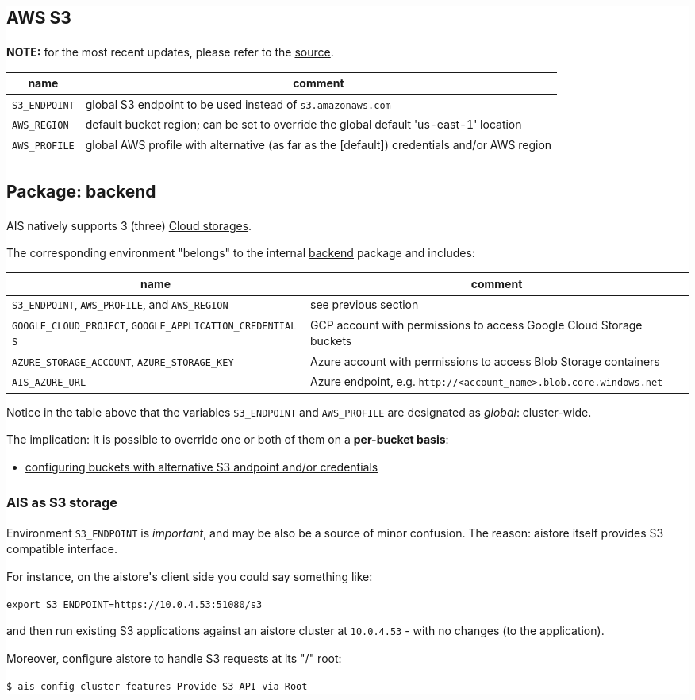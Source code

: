 ## AWS S3

**NOTE:** for the most recent updates, please refer to the [source](https://github.com/NVIDIA/aistore/blob/main/api/env/aws.go).

| name | comment |
| ---- | ------- |
| `S3_ENDPOINT` | global S3 endpoint to be used instead of `s3.amazonaws.com` |
| `AWS_REGION` | default bucket region; can be set to override the global default 'us-east-1' location |
| `AWS_PROFILE` | global AWS profile with alternative (as far as the [default]) credentials and/or AWS region |

## Package: backend

AIS natively supports 3 (three) [Cloud storages](/docs/providers.md).

The corresponding environment "belongs" to the internal [backend](https://github.com/NVIDIA/aistore/tree/main/ais/backend) package and includes:

| name | comment |
| ---- | ------- |
| `S3_ENDPOINT`, `AWS_PROFILE`, and `AWS_REGION`| see previous section |
| `GOOGLE_CLOUD_PROJECT`, `GOOGLE_APPLICATION_CREDENTIALS` | GCP account with permissions to access Google Cloud Storage buckets |
| `AZURE_STORAGE_ACCOUNT`, `AZURE_STORAGE_KEY` | Azure account with  permissions to access Blob Storage containers |
| `AIS_AZURE_URL` | Azure endpoint, e.g. `http://<account_name>.blob.core.windows.net` |

Notice in the table above that the variables `S3_ENDPOINT` and `AWS_PROFILE` are designated as _global_: cluster-wide.

The implication: it is possible to override one or both of them on a **per-bucket basis**:

* [configuring buckets with alternative S3 andpoint and/or credentials](/docs/cli/aws_profile_endpoint.md)

### AIS as S3 storage

Environment `S3_ENDPOINT` is _important_, and may be also be a source of minor confusion. The reason: aistore itself provides S3 compatible interface.

For instance, on the aistore's client side you could say something like:

```console
export S3_ENDPOINT=https://10.0.4.53:51080/s3
```

and then run existing S3 applications against an aistore cluster at `10.0.4.53` - with no changes (to the application).

Moreover, configure aistore to handle S3 requests at its "/" root:

```console
$ ais config cluster features Provide-S3-API-via-Root
```
